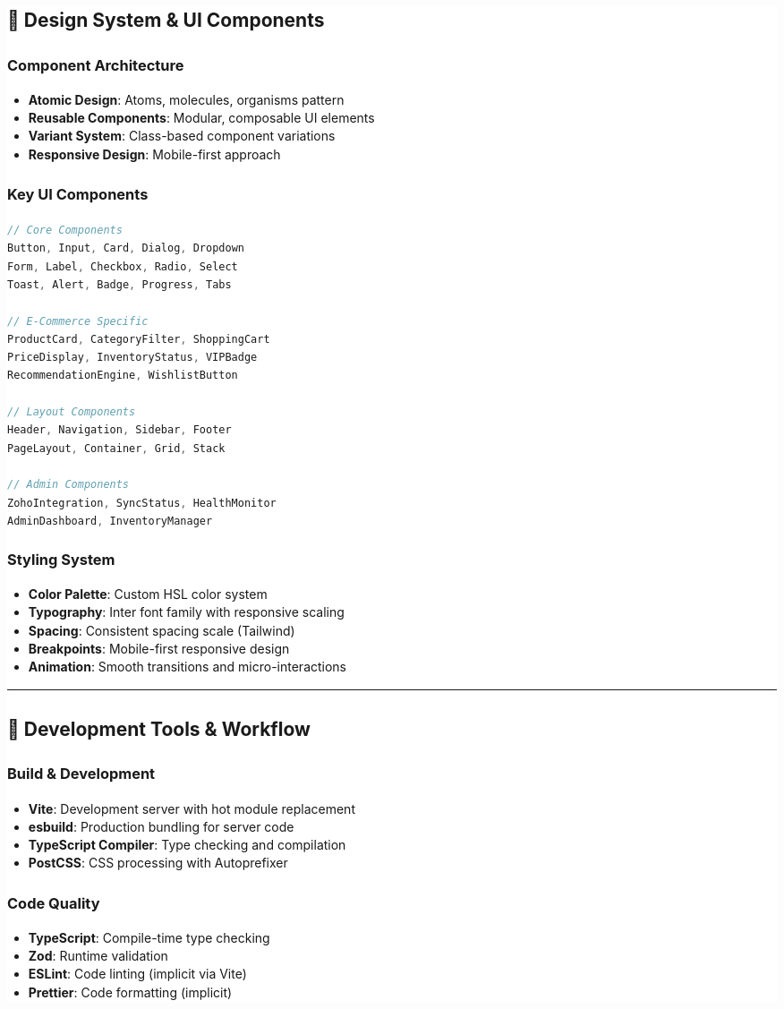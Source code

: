 
## 🎨 **Design System & UI Components**

### **Component Architecture**
- **Atomic Design**: Atoms, molecules, organisms pattern
- **Reusable Components**: Modular, composable UI elements
- **Variant System**: Class-based component variations
- **Responsive Design**: Mobile-first approach

### **Key UI Components**
```typescript
// Core Components
Button, Input, Card, Dialog, Dropdown
Form, Label, Checkbox, Radio, Select
Toast, Alert, Badge, Progress, Tabs

// E-Commerce Specific
ProductCard, CategoryFilter, ShoppingCart
PriceDisplay, InventoryStatus, VIPBadge
RecommendationEngine, WishlistButton

// Layout Components
Header, Navigation, Sidebar, Footer
PageLayout, Container, Grid, Stack

// Admin Components
ZohoIntegration, SyncStatus, HealthMonitor
AdminDashboard, InventoryManager
```

### **Styling System**
- **Color Palette**: Custom HSL color system
- **Typography**: Inter font family with responsive scaling
- **Spacing**: Consistent spacing scale (Tailwind)
- **Breakpoints**: Mobile-first responsive design
- **Animation**: Smooth transitions and micro-interactions

---

## 🔧 **Development Tools & Workflow**

### **Build & Development**
- **Vite**: Development server with hot module replacement
- **esbuild**: Production bundling for server code
- **TypeScript Compiler**: Type checking and compilation
- **PostCSS**: CSS processing with Autoprefixer

### **Code Quality**
- **TypeScript**: Compile-time type checking
- **Zod**: Runtime validation
- **ESLint**: Code linting (implicit via Vite)
- **Prettier**: Code formatting (implicit)
